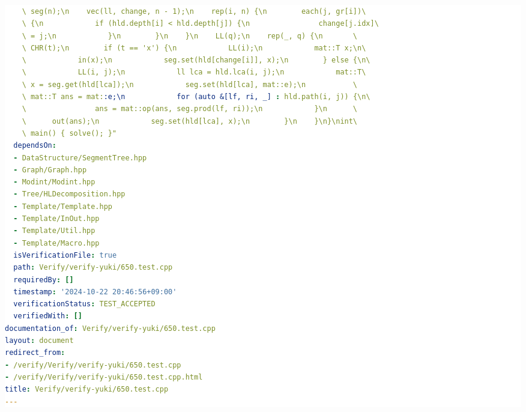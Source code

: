 ```yaml
    \ seg(n);\n    vec(ll, change, n - 1);\n    rep(i, n) {\n        each(j, gr[i])\
    \ {\n            if (hld.depth[i] < hld.depth[j]) {\n                change[j.idx]\
    \ = j;\n            }\n        }\n    }\n    LL(q);\n    rep(_, q) {\n       \
    \ CHR(t);\n        if (t == 'x') {\n            LL(i);\n            mat::T x;\n\
    \            in(x);\n            seg.set(hld[change[i]], x);\n        } else {\n\
    \            LL(i, j);\n            ll lca = hld.lca(i, j);\n            mat::T\
    \ x = seg.get(hld[lca]);\n            seg.set(hld[lca], mat::e);\n           \
    \ mat::T ans = mat::e;\n            for (auto &[lf, ri, _] : hld.path(i, j)) {\n\
    \                ans = mat::op(ans, seg.prod(lf, ri));\n            }\n      \
    \      out(ans);\n            seg.set(hld[lca], x);\n        }\n    }\n}\nint\
    \ main() { solve(); }"
  dependsOn:
  - DataStructure/SegmentTree.hpp
  - Graph/Graph.hpp
  - Modint/Modint.hpp
  - Tree/HLDecomposition.hpp
  - Template/Template.hpp
  - Template/InOut.hpp
  - Template/Util.hpp
  - Template/Macro.hpp
  isVerificationFile: true
  path: Verify/verify-yuki/650.test.cpp
  requiredBy: []
  timestamp: '2024-10-22 20:46:56+09:00'
  verificationStatus: TEST_ACCEPTED
  verifiedWith: []
documentation_of: Verify/verify-yuki/650.test.cpp
layout: document
redirect_from:
- /verify/Verify/verify-yuki/650.test.cpp
- /verify/Verify/verify-yuki/650.test.cpp.html
title: Verify/verify-yuki/650.test.cpp
---
```

